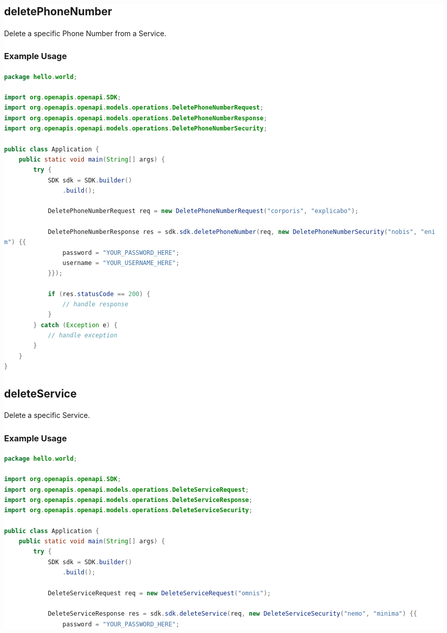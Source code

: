 ## deletePhoneNumber

Delete a specific Phone Number from a Service.

### Example Usage

```java
package hello.world;

import org.openapis.openapi.SDK;
import org.openapis.openapi.models.operations.DeletePhoneNumberRequest;
import org.openapis.openapi.models.operations.DeletePhoneNumberResponse;
import org.openapis.openapi.models.operations.DeletePhoneNumberSecurity;

public class Application {
    public static void main(String[] args) {
        try {
            SDK sdk = SDK.builder()
                .build();

            DeletePhoneNumberRequest req = new DeletePhoneNumberRequest("corporis", "explicabo");            

            DeletePhoneNumberResponse res = sdk.sdk.deletePhoneNumber(req, new DeletePhoneNumberSecurity("nobis", "enim") {{
                password = "YOUR_PASSWORD_HERE";
                username = "YOUR_USERNAME_HERE";
            }});

            if (res.statusCode == 200) {
                // handle response
            }
        } catch (Exception e) {
            // handle exception
        }
    }
}
```

## deleteService

Delete a specific Service.

### Example Usage

```java
package hello.world;

import org.openapis.openapi.SDK;
import org.openapis.openapi.models.operations.DeleteServiceRequest;
import org.openapis.openapi.models.operations.DeleteServiceResponse;
import org.openapis.openapi.models.operations.DeleteServiceSecurity;

public class Application {
    public static void main(String[] args) {
        try {
            SDK sdk = SDK.builder()
                .build();

            DeleteServiceRequest req = new DeleteServiceRequest("omnis");            

            DeleteServiceResponse res = sdk.sdk.deleteService(req, new DeleteServiceSecurity("nemo", "minima") {{
                password = "YOUR_PASSWORD_HERE";
```